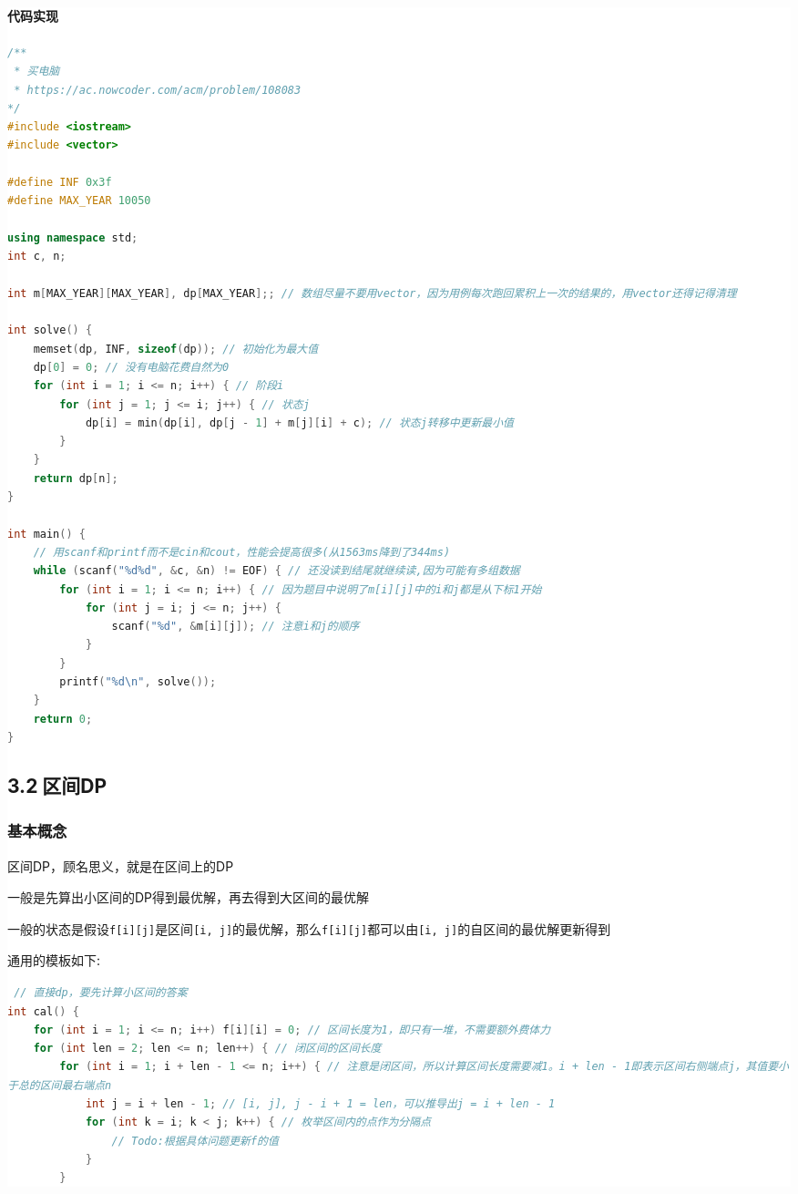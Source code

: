 
#### 代码实现
```cpp
/**
 * 买电脑
 * https://ac.nowcoder.com/acm/problem/108083
*/
#include <iostream>
#include <vector>

#define INF 0x3f
#define MAX_YEAR 10050

using namespace std;
int c, n;

int m[MAX_YEAR][MAX_YEAR], dp[MAX_YEAR];; // 数组尽量不要用vector，因为用例每次跑回累积上一次的结果的，用vector还得记得清理

int solve() {
    memset(dp, INF, sizeof(dp)); // 初始化为最大值
    dp[0] = 0; // 没有电脑花费自然为0
    for (int i = 1; i <= n; i++) { // 阶段i
        for (int j = 1; j <= i; j++) { // 状态j
            dp[i] = min(dp[i], dp[j - 1] + m[j][i] + c); // 状态j转移中更新最小值
        }
    }
    return dp[n];
}

int main() {
    // 用scanf和printf而不是cin和cout，性能会提高很多(从1563ms降到了344ms)
    while (scanf("%d%d", &c, &n) != EOF) { // 还没读到结尾就继续读,因为可能有多组数据
        for (int i = 1; i <= n; i++) { // 因为题目中说明了m[i][j]中的i和j都是从下标1开始
            for (int j = i; j <= n; j++) {
                scanf("%d", &m[i][j]); // 注意i和j的顺序
            }
        }
        printf("%d\n", solve());
    }
    return 0;
}
```

## 3.2 区间DP
### 基本概念
区间DP，顾名思义，就是在区间上的DP

一般是先算出小区间的DP得到最优解，再去得到大区间的最优解

一般的状态是假设`f[i][j]`是区间`[i, j]`的最优解，那么`f[i][j]`都可以由`[i, j]`的自区间的最优解更新得到

通用的模板如下:
```cpp
 // 直接dp，要先计算小区间的答案
int cal() {
    for (int i = 1; i <= n; i++) f[i][i] = 0; // 区间长度为1，即只有一堆，不需要额外费体力
    for (int len = 2; len <= n; len++) { // 闭区间的区间长度
        for (int i = 1; i + len - 1 <= n; i++) { // 注意是闭区间，所以计算区间长度需要减1。i + len - 1即表示区间右侧端点j，其值要小于总的区间最右端点n
            int j = i + len - 1; // [i, j], j - i + 1 = len，可以推导出j = i + len - 1
            for (int k = i; k < j; k++) { // 枚举区间内的点作为分隔点
                // Todo:根据具体问题更新f的值
            }
        }
```